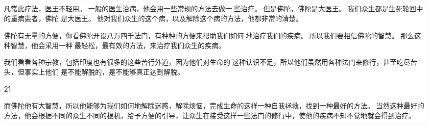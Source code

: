 凡常此疗法，医王不轻用。
一般的医生治病，他会用一些常规的方法去做一
些治疗。
但是佛陀，佛陀是大医王。
我们众生都是生死轮回中的重病患者，佛陀
是大医王。
他对我们众生的这个病，以及解除这个病的方法，他都非常的清楚。

佛陀有无量的方便，你看佛陀开设八万四千法门，有种种的方便来帮助我们如何
地治疗我们的疾病。
所以我们要相信佛陀的智慧。
那么这种智慧，他会采用一种
最轻松，最有效的方法，来治疗我们众生的疾病。

我们看看各种宗教，包括印度也有很多的这些苦行外道，因为他们对生命的
这种认识不足，所以他们虽然用各种法门来修行，甚至吃尽苦头，但事实上他们
是不能解脱的，是不能够真正达到解脱。

21

而佛陀他有大智慧，所以他能够为我们如何地解除迷惑，解除烦恼，完成生命的这样一种自我拯救，找到一种最好的方法。
当然这种最好的方法，他会根据不同的众生不同的根机，给予方便的引导，让众生在接受这样一些法门的修行中，使他的疾病不知不觉地就会得到治疗。

